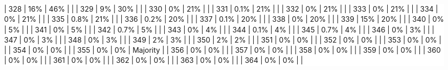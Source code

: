 | 328 | 16% | 46% |  |
| 329 | 9% | 30% |  |
| 330 | 0% | 21% |  |
| 331 | 0.1% | 21% |  |
| 332 | 0% | 21% |  |
| 333 | 0% | 21% |  |
| 334 | 0% | 21% |  |
| 335 | 0.8% | 21% |  |
| 336 | 0.2% | 20% |  |
| 337 | 0.1% | 20% |  |
| 338 | 0% | 20% |  |
| 339 | 15% | 20% |  |
| 340 | 0% | 5% |  |
| 341 | 0% | 5% |  |
| 342 | 0.7% | 5% |  |
| 343 | 0% | 4% |  |
| 344 | 0.1% | 4% |  |
| 345 | 0.7% | 4% |  |
| 346 | 0% | 3% |  |
| 347 | 0% | 3% |  |
| 348 | 0% | 3% |  |
| 349 | 2% | 3% |  |
| 350 | 2% | 2% |  |
| 351 | 0% | 0% |  |
| 352 | 0% | 0% |  |
| 353 | 0% | 0% |  |
| 354 | 0% | 0% |  |
| 355 | 0% | 0% | Majority |
| 356 | 0% | 0% |  |
| 357 | 0% | 0% |  |
| 358 | 0% | 0% |  |
| 359 | 0% | 0% |  |
| 360 | 0% | 0% |  |
| 361 | 0% | 0% |  |
| 362 | 0% | 0% |  |
| 363 | 0% | 0% |  |
| 364 | 0% | 0% |  |